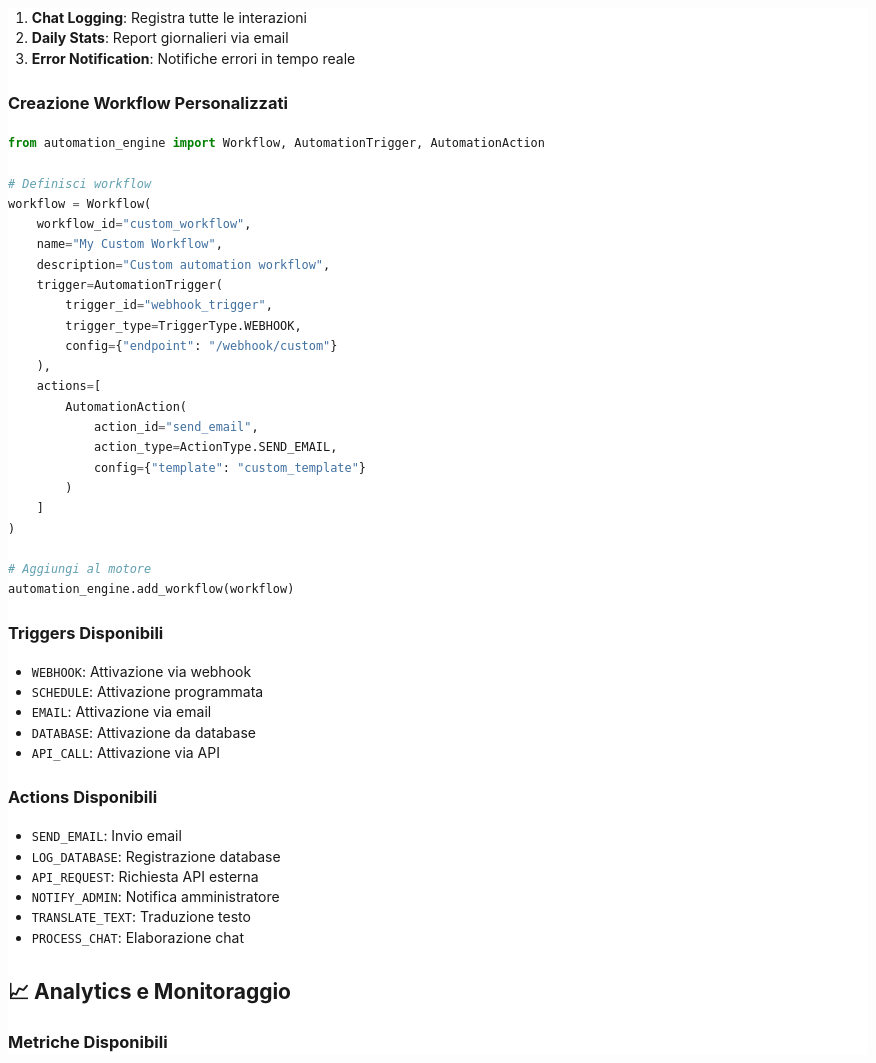 1. **Chat Logging**: Registra tutte le interazioni
2. **Daily Stats**: Report giornalieri via email
3. **Error Notification**: Notifiche errori in tempo reale

### Creazione Workflow Personalizzati

```python
from automation_engine import Workflow, AutomationTrigger, AutomationAction

# Definisci workflow
workflow = Workflow(
    workflow_id="custom_workflow",
    name="My Custom Workflow",
    description="Custom automation workflow",
    trigger=AutomationTrigger(
        trigger_id="webhook_trigger",
        trigger_type=TriggerType.WEBHOOK,
        config={"endpoint": "/webhook/custom"}
    ),
    actions=[
        AutomationAction(
            action_id="send_email",
            action_type=ActionType.SEND_EMAIL,
            config={"template": "custom_template"}
        )
    ]
)

# Aggiungi al motore
automation_engine.add_workflow(workflow)
```

### Triggers Disponibili

- `WEBHOOK`: Attivazione via webhook
- `SCHEDULE`: Attivazione programmata
- `EMAIL`: Attivazione via email
- `DATABASE`: Attivazione da database
- `API_CALL`: Attivazione via API

### Actions Disponibili

- `SEND_EMAIL`: Invio email
- `LOG_DATABASE`: Registrazione database
- `API_REQUEST`: Richiesta API esterna
- `NOTIFY_ADMIN`: Notifica amministratore
- `TRANSLATE_TEXT`: Traduzione testo
- `PROCESS_CHAT`: Elaborazione chat

## 📈 Analytics e Monitoraggio

### Metriche Disponibili
